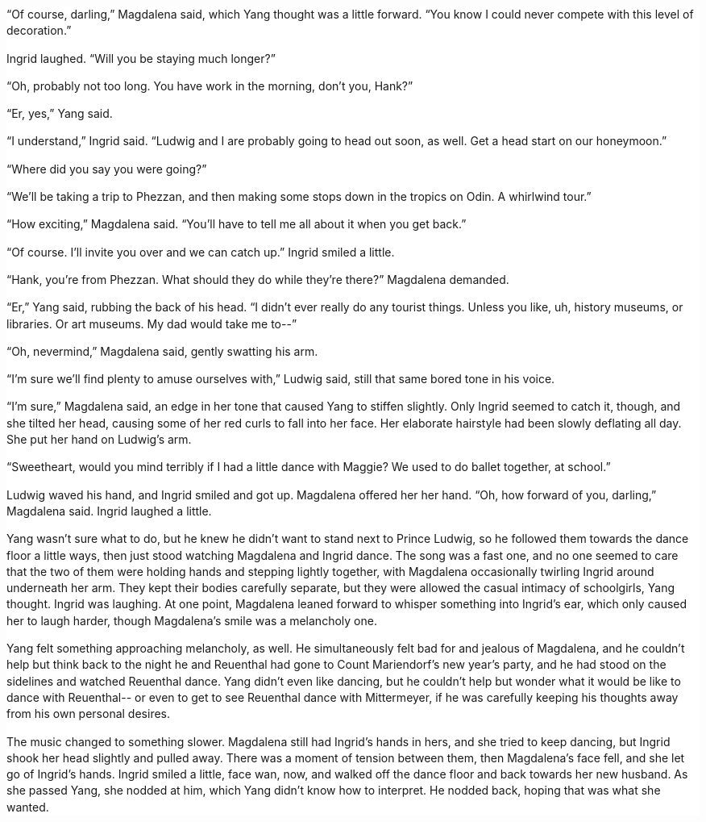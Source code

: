 “Of course, darling,” Magdalena said, which Yang thought was a little forward. “You know I could never compete with this level of decoration.”

Ingrid laughed. “Will you be staying much longer?”

“Oh, probably not too long. You have work in the morning, don’t you, Hank?”

“Er, yes,” Yang said.

“I understand,” Ingrid said. “Ludwig and I are probably going to head out soon, as well. Get a head start on our honeymoon.”

“Where did you say you were going?”

“We’ll be taking a trip to Phezzan, and then making some stops down in the tropics on Odin. A whirlwind tour.”

“How exciting,” Magdalena said. “You’ll have to tell me all about it when you get back.”

“Of course. I’ll invite you over and we can catch up.” Ingrid smiled a little.

“Hank, you’re from Phezzan. What should they do while they’re there?” Magdalena demanded.

“Er,” Yang said, rubbing the back of his head. “I didn’t ever really do any tourist things. Unless you like, uh, history museums, or libraries. Or art museums. My dad would take me to--”

“Oh, nevermind,” Magdalena said, gently swatting his arm.

“I’m sure we’ll find plenty to amuse ourselves with,” Ludwig said, still that same bored tone in his voice. 

“I’m sure,” Magdalena said, an edge in her tone that caused Yang to stiffen slightly. Only Ingrid seemed to catch it, though, and she tilted her head, causing some of her red curls to fall into her face. Her elaborate hairstyle had been slowly deflating all day. She put her hand on Ludwig’s arm. 

“Sweetheart, would you mind terribly if I had a little dance with Maggie? We used to do ballet together, at school.”

Ludwig waved his hand, and Ingrid smiled and got up. Magdalena offered her her hand. “Oh, how forward of you, darling,” Magdalena said. Ingrid laughed a little. 

Yang wasn’t sure what to do, but he knew he didn’t want to stand next to Prince Ludwig, so he followed them towards the dance floor a little ways, then just stood watching Magdalena and Ingrid dance. The song was a fast one, and no one seemed to care that the two of them were holding hands and stepping lightly together, with Magdalena occasionally twirling Ingrid around underneath her arm. They kept their bodies carefully separate, but they were allowed the casual intimacy of schoolgirls, Yang thought. Ingrid was laughing. At one point, Magdalena leaned forward to whisper something into Ingrid’s ear, which only caused her to laugh harder, though Magdalena’s smile was a melancholy one.

Yang felt something approaching melancholy, as well. He simultaneously felt bad for and jealous of Magdalena, and he couldn’t help but think back to the night he and Reuenthal had gone to Count Mariendorf’s new year’s party, and he had stood on the sidelines and watched Reuenthal dance. Yang didn’t even like dancing, but he couldn’t help but wonder what it would be like to dance with Reuenthal-- or even to get to see Reuenthal dance with Mittermeyer, if he was carefully keeping his thoughts away from his own personal desires.

The music changed to something slower. Magdalena still had Ingrid’s hands in hers, and she tried to keep dancing, but Ingrid shook her head slightly and pulled away. There was a moment of tension between them, then Magdalena’s face fell, and she let go of Ingrid’s hands. Ingrid smiled a little, face wan, now, and walked off the dance floor and back towards her new husband. As she passed Yang, she nodded at him, which Yang didn’t know how to interpret. He nodded back, hoping that was what she wanted.
